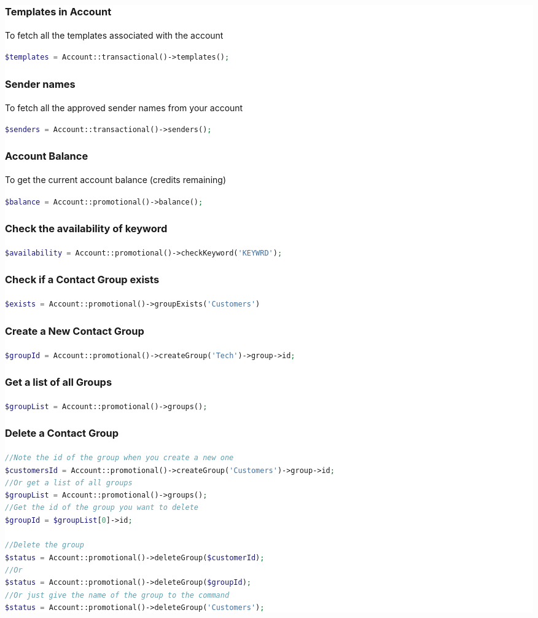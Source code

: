 ### Templates in Account
To fetch all the templates associated with the account
```php
$templates = Account::transactional()->templates();
```

### Sender names
To fetch all the approved sender names from your account
```php
$senders = Account::transactional()->senders();
```

### Account Balance
To get the current account balance (credits remaining)
```php
$balance = Account::promotional()->balance();
```

### Check the availability of keyword
```php
$availability = Account::promotional()->checkKeyword('KEYWRD');
```

### Check if a Contact Group exists
```php
$exists = Account::promotional()->groupExists('Customers')
```

### Create a New Contact Group
```php
$groupId = Account::promotional()->createGroup('Tech')->group->id;
```

### Get a list of all Groups
```php
$groupList = Account::promotional()->groups();
```

### Delete a Contact Group
```php
//Note the id of the group when you create a new one
$customersId = Account::promotional()->createGroup('Customers')->group->id;
//Or get a list of all groups
$groupList = Account::promotional()->groups();
//Get the id of the group you want to delete
$groupId = $groupList[0]->id;

//Delete the group
$status = Account::promotional()->deleteGroup($customerId);
//Or
$status = Account::promotional()->deleteGroup($groupId);
//Or just give the name of the group to the command
$status = Account::promotional()->deleteGroup('Customers');
```
